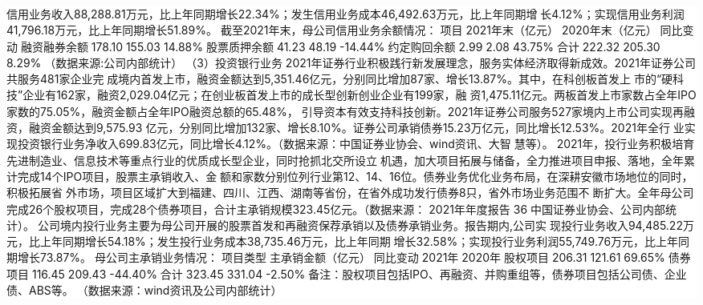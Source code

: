 信用业务收入88,288.81万元，比上年同期增长22.34%；发生信用业务成本46,492.63万元，比上年同期增
长4.12%；实现信用业务利润41,796.18万元，比上年同期增长51.89%。
截至2021年末，母公司信用业务余额情况：
项目
2021年末（亿元）
2020年末（亿元）
同比变动
融资融券余额
178.10
155.03
14.88%
股票质押余额
41.23
48.19
-14.44%
约定购回余额
2.99
2.08
43.75%
合计
222.32
205.30
8.29%
（数据来源:公司内部统计）
（3）投资银行业务
2021年证券行业积极践行新发展理念，服务实体经济取得新成效。2021年证券公司共服务481家企业完
成境内首发上市，融资金额达到5,351.46亿元，分别同比增加87家、增长13.87%。其中，在科创板首发上
市的“硬科技”企业有162家，融资2,029.04亿元；在创业板首发上市的成长型创新创业企业有199家，融
资1,475.11亿元。两板首发上市家数占全年IPO家数的75.05%，融资金额占全年IPO融资总额的65.48%，
引导资本有效支持科技创新。2021年证券公司服务527家境内上市公司实现再融资，融资金额达到9,575.93
亿元，分别同比增加132家、增长8.10%。证券公司承销债券15.23万亿元，同比增长12.53%。2021年全行
业实现投资银行业务净收入699.83亿元，同比增长4.12%。（数据来源：中国证券业协会、wind资讯、大智
慧等）。
2021年，投行业务积极培育先进制造业、信息技术等重点行业的优质成长型企业，同时抢抓北交所设立
机遇，加大项目拓展与储备，全力推进项目申报、落地，全年累计完成14个IPO项目，股票主承销收入、金
额和家数分别位列行业第12、14、16位。债券业务优化业务布局，在深耕安徽市场地位的同时，积极拓展省
外市场，项目区域扩大到福建、四川、江西、湖南等省份，在省外成功发行债券8只，省外市场业务范围不
断扩大。全年母公司完成26个股权项目，完成28个债券项目，合计主承销规模323.45亿元。（数据来源：
2021年年度报告
36
中国证券业协会、公司内部统计）。
公司境内投行业务主要为母公司开展的股票首发和再融资保荐承销以及债券承销业务。报告期内,公司实
现投行业务收入94,485.22万元，比上年同期增长54.18%；发生投行业务成本38,735.46万元，比上年同期
增长32.58%；实现投行业务利润55,749.76万元，比上年同期增长73.87%。
母公司主承销业务情况：
项目类型
主承销金额（亿元）
同比变动
2021年
2020年
股权项目
206.31
121.61
69.65%
债券项目
116.45
209.43
-44.40%
合计
323.45
331.04
-2.50%
备注：股权项目包括IPO、再融资、并购重组等，债券项目包括公司债、企业债、ABS等。
（数据来源：wind资讯及公司内部统计）